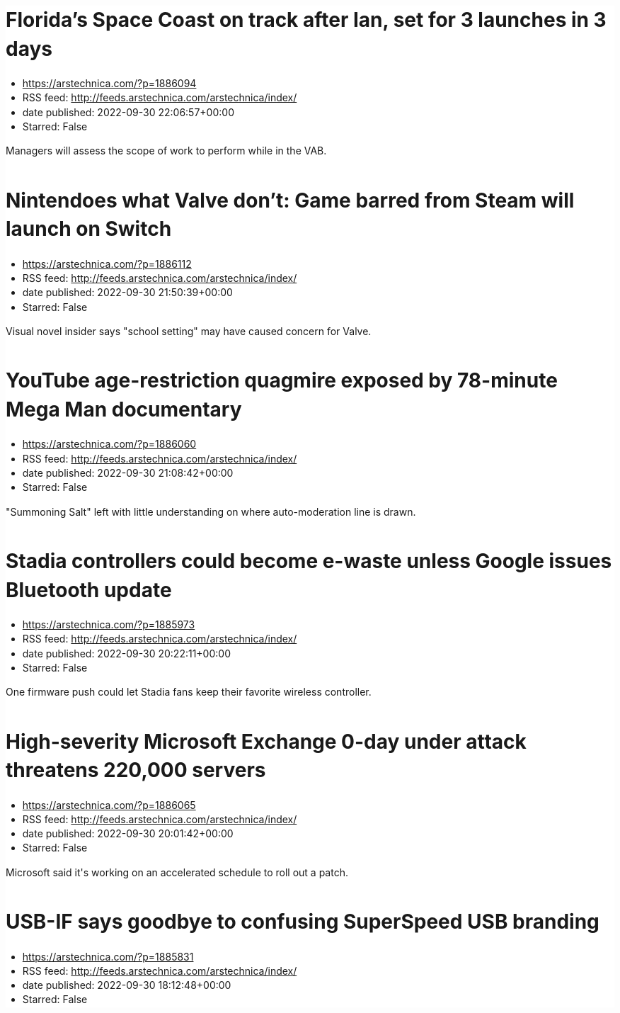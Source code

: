 # Florida’s Space Coast on track after Ian, set for 3 launches in 3 days
 - https://arstechnica.com/?p=1886094
 - RSS feed: http://feeds.arstechnica.com/arstechnica/index/
 - date published: 2022-09-30 22:06:57+00:00
 - Starred: False

Managers will assess the scope of work to perform while in the VAB.

# Nintendoes what Valve don’t: Game barred from Steam will launch on Switch
 - https://arstechnica.com/?p=1886112
 - RSS feed: http://feeds.arstechnica.com/arstechnica/index/
 - date published: 2022-09-30 21:50:39+00:00
 - Starred: False

Visual novel insider says "school setting" may have caused concern for Valve.

# YouTube age-restriction quagmire exposed by 78-minute Mega Man documentary
 - https://arstechnica.com/?p=1886060
 - RSS feed: http://feeds.arstechnica.com/arstechnica/index/
 - date published: 2022-09-30 21:08:42+00:00
 - Starred: False

"Summoning Salt" left with little understanding on where auto-moderation line is drawn.

# Stadia controllers could become e-waste unless Google issues Bluetooth update
 - https://arstechnica.com/?p=1885973
 - RSS feed: http://feeds.arstechnica.com/arstechnica/index/
 - date published: 2022-09-30 20:22:11+00:00
 - Starred: False

One firmware push could let Stadia fans keep their favorite wireless controller.

# High-severity Microsoft Exchange 0-day under attack threatens 220,000 servers
 - https://arstechnica.com/?p=1886065
 - RSS feed: http://feeds.arstechnica.com/arstechnica/index/
 - date published: 2022-09-30 20:01:42+00:00
 - Starred: False

Microsoft said it's working on an accelerated schedule to roll out a patch.

# USB-IF says goodbye to confusing SuperSpeed USB branding
 - https://arstechnica.com/?p=1885831
 - RSS feed: http://feeds.arstechnica.com/arstechnica/index/
 - date published: 2022-09-30 18:12:48+00:00
 - Starred: False
